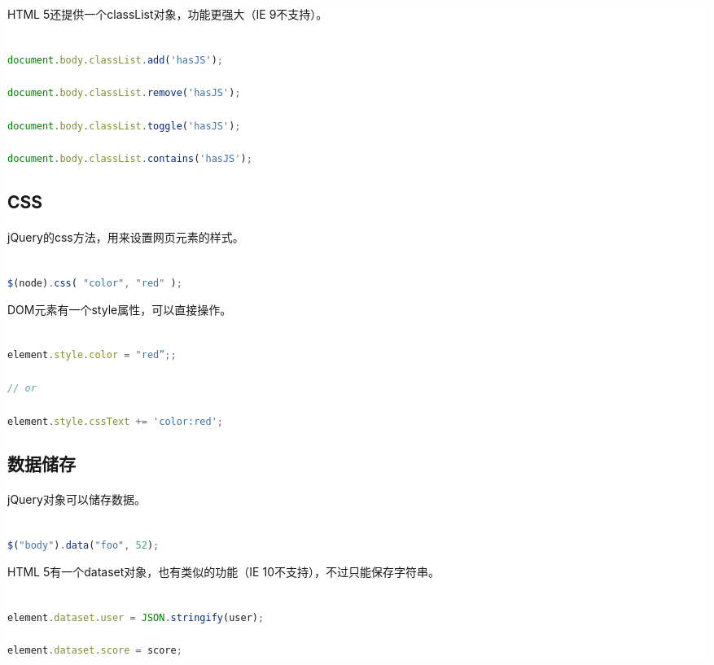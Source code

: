 HTML 5还提供一个classList对象，功能更强大（IE 9不支持）。

```js

document.body.classList.add('hasJS');

document.body.classList.remove('hasJS');

document.body.classList.toggle('hasJS');

document.body.classList.contains('hasJS');

```

## CSS

jQuery的css方法，用来设置网页元素的样式。

```js

$(node).css( "color", "red" );

```

DOM元素有一个style属性，可以直接操作。

```js

element.style.color = "red”;;

// or

element.style.cssText += 'color:red';

```

## 数据储存

jQuery对象可以储存数据。

```js

$("body").data("foo", 52);

```

HTML 5有一个dataset对象，也有类似的功能（IE 10不支持），不过只能保存字符串。

```js

element.dataset.user = JSON.stringify(user);

element.dataset.score = score;

```
